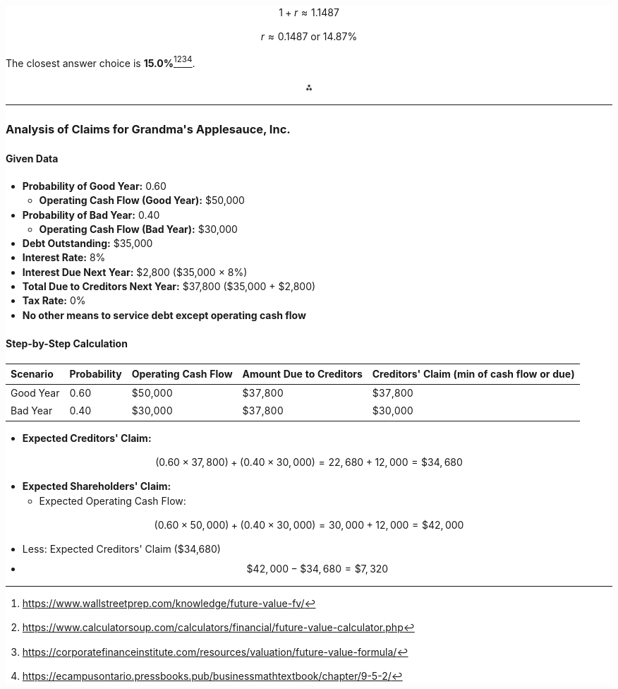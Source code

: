 $$
1 + r \approx 1.1487
$$

$$
r \approx 0.1487 \text{ or } 14.87\%
$$

The closest answer choice is **15.0%**[^8_1][^8_6][^8_9][^8_10].

<div style="text-align: center">⁂</div>

[^8_1]: https://www.wallstreetprep.com/knowledge/future-value-fv/

[^8_2]: https://saylordotorg.github.io/text_money-and-banking-v2.0/s07-02-present-and-future-value.html

[^8_3]: https://cleartax.in/s/future-value-calculator

[^8_4]: https://www.calculator.net/future-value-calculator.html

[^8_5]: https://www.icicidirect.com/calculators/future-value-calculator

[^8_6]: https://www.calculatorsoup.com/calculators/financial/future-value-calculator.php

[^8_7]: https://en.wikipedia.org/wiki/Future_value

[^8_8]: https://www.investopedia.com/terms/f/futurevalue.asp

[^8_9]: https://corporatefinanceinstitute.com/resources/valuation/future-value-formula/

[^8_10]: https://ecampusontario.pressbooks.pub/businessmathtextbook/chapter/9-5-2/


---

### Analysis of Claims for Grandma's Applesauce, Inc.

#### Given Data

- **Probability of Good Year:** 0.60
    - **Operating Cash Flow (Good Year):** \$50,000
- **Probability of Bad Year:** 0.40
    - **Operating Cash Flow (Bad Year):** \$30,000
- **Debt Outstanding:** \$35,000
- **Interest Rate:** 8%
- **Interest Due Next Year:** \$2,800 (\$35,000 × 8%)
- **Total Due to Creditors Next Year:** \$37,800 (\$35,000 + \$2,800)
- **Tax Rate:** 0%
- **No other means to service debt except operating cash flow**


#### Step-by-Step Calculation

| Scenario | Probability | Operating Cash Flow | Amount Due to Creditors | Creditors' Claim (min of cash flow or due) |
| :-- | :-- | :-- | :-- | :-- |
| Good Year | 0.60 | \$50,000 | \$37,800 | \$37,800 |
| Bad Year | 0.40 | \$30,000 | \$37,800 | \$30,000 |

- **Expected Creditors' Claim:**

$$
(0.60 \times 37,800) + (0.40 \times 30,000) = 22,680 + 12,000 = \$34,680
$$
- **Expected Shareholders' Claim:**
    - Expected Operating Cash Flow:

$$
(0.60 \times 50,000) + (0.40 \times 30,000) = 30,000 + 12,000 = \$42,000
$$
- Less: Expected Creditors' Claim (\$34,680)
- $$
\$42,000 - \$34,680 = \$7,320
$$


[^1_1]: https://www.wallstreetprep.com/knowledge/pecking-order-theory/
[^1_2]: https://www.sweetstudy.com/content/harvard-business-school-finance-course-100-correct-screen-shots-solutions-mentioned-question
[^1_3]: https://www.capitalcitytraining.com/knowledge/pecking-order-theory/
[^1_4]: https://www.studocu.com/in/document/svkms-nmims/strategic-management/finance-exam-2-answers/36592061
[^1_5]: https://corporatefinanceinstitute.com/resources/valuation/pecking-order-theory/
[^1_6]: https://homework.study.com/explanation/the-pecking-order-theory-of-capital-structure-implies-a-unique-optimum-capital-structure-true-or-false.html
[^1_7]: https://www.accaglobal.com/in/en/student/exam-support-resources/fundamentals-exams-study-resources/f9/technical-articles/optimum-capital-structure.html
[^1_8]: https://clutejournals.com/index.php/JBER/article/download/2912/2960/11650
[^1_9]: https://www.wallstreetmojo.com/pecking-order-theory/
[^1_10]: https://www.slideshare.net/slideshow/lecture-20-capital-structure/76115163
[^1_11]: https://www.investopedia.com/terms/o/optimal-capital-structure.asp
[^2_1]: https://www.wallstreetprep.com/knowledge/interest-tax-shield/
[^2_2]: https://corporatefinanceinstitute.com/resources/valuation/tax-shield/
[^2_3]: https://www.investopedia.com/terms/t/taxshield.asp
[^2_4]: https://www.bajajfinserv.in/investments/tax-shield
[^2_5]: https://www.wallstreetmojo.com/interest-tax-shield/
[^2_6]: https://www.youtube.com/watch?v=h6ORuc-0k0U
[^2_7]: https://www.smart-zebra.de/post/the-tax-shield-in-business-valuation
[^2_8]: https://www.freshbooks.com/glossary/tax/tax-shield
[^2_9]: https://breakingintowallstreet.com/kb/leveraged-buyouts-and-lbo-models/interest-tax-shield/
[^2_10]: https://www.footnotesanalyst.com/valuing-the-debt-interest-tax-shield/
[^3_1]: https://www.wallstreetprep.com/knowledge/cost-of-capital/
[^3_2]: https://www.bajajfinserv.in/what-is-cost-of-capital
[^3_3]: https://online.hbs.edu/blog/post/cost-of-capital
[^3_4]: https://www.investopedia.com/terms/c/costofequity.asp
[^3_5]: https://www.omnicalculator.com/finance/cost-of-capital
[^3_6]: https://www.indeed.com/career-advice/career-development/what-is-cost-of-capital
[^3_7]: https://www.bdc.ca/en/articles-tools/entrepreneur-toolkit/templates-business-guides/glossary/cost-of-capital
[^3_8]: https://study.com/academy/lesson/calculating-the-cost-of-capital-procedure-example.html
[^3_9]: https://www.investopedia.com/terms/c/costofcapital.asp
[^3_10]: https://corporatefinanceinstitute.com/resources/valuation/cost-of-equity-guide/
[^4_1]: https://groww.in/p/current-ratio
[^4_2]: https://www.investopedia.com/terms/c/currentratio.asp
[^4_3]: https://corporatefinanceinstitute.com/resources/accounting/current-ratio-formula/
[^4_4]: https://www.bankrate.com/business/current-ratio-calculator/
[^4_5]: https://www.omnicalculator.com/finance/current-ratio
[^4_6]: https://www.wallstreetprep.com/knowledge/current-ratio/
[^4_7]: https://stripe.com/ae/resources/more/what-is-the-current-ratio-why-businesses-need-to-know-this-metric
[^4_8]: https://www.bdc.ca/en/articles-tools/entrepreneur-toolkit/financial-tools/current-ratio
[^4_9]: https://www.legalzoom.com/articles/what-is-current-ratio-and-how-to-calculate-it
[^4_10]: https://www.youtube.com/watch?v=hAfJmXEUAMU
[^5_1]: https://stripe.com/ae/resources/more/what-is-the-current-ratio-why-businesses-need-to-know-this-metric
[^5_2]: https://groww.in/p/current-ratio
[^5_3]: https://www.investopedia.com/terms/c/currentratio.asp
[^5_4]: https://www.bankrate.com/business/current-ratio-calculator/
[^5_5]: https://www.omnicalculator.com/finance/current-ratio
[^5_6]: https://www.wallstreetprep.com/knowledge/current-ratio/
[^5_7]: https://tallysolutions.com/accounting/current-ratio/
[^5_8]: https://www.theforage.com/blog/skills/current-ratio
[^5_9]: https://corporatefinanceinstitute.com/resources/accounting/current-ratio-formula/
[^5_10]: https://www.bdc.ca/en/articles-tools/entrepreneur-toolkit/financial-tools/current-ratio
[^6_1]: https://en.wikipedia.org/wiki/Income_statement
[^6_2]: https://www.investopedia.com/terms/i/incomestatement.asp
[^6_3]: https://corporatefinanceinstitute.com/resources/accounting/income-statement/
[^6_4]: https://ncert.nic.in/textbook/pdf/leac204.pdf
[^6_5]: https://www.accaglobal.com/gb/en/student/exam-support-resources/professional-exams-study-resources/strategic-business-reporting/technical-articles/ifrs-18.html
[^6_6]: https://www.ifrs.org/content/dam/ifrs/meetings/2021/july/iasb/ap21a-classification-of-income-and-expenses-in-the-financing-category-of-statement-of-profit-or-loss.pdf
[^6_7]: https://online.hbs.edu/blog/post/income-statement-analysis
[^6_8]: https://www.bajajfinserv.in/income-statement
[^6_9]: https://viewpoint.pwc.com/content/pwc-madison/ditaroot/us/en/pwc/accounting_guides/financial_statement_/financial_statement___18_US/chapter_3_income_sta_US/33_format_of_the_inc_US.html
[^6_10]: https://online.mason.wm.edu/blog/four-types-of-financial-statements
[^7_1]: https://www.studysmarter.co.uk/explanations/microeconomics/production-cost/opportunity-cost-of-capital/
[^7_2]: https://www.accountingtools.com/articles/opportunity-cost-of-capital-definition-and-usage.html
[^7_3]: https://www.investopedia.com/terms/o/opportunitycost.asp
[^7_4]: https://www.e-education.psu.edu/eme460/node/662
[^7_5]: https://plutuseducation.com/blog/opportunity-cost-of-capital/
[^7_6]: https://www.bizmanualz.com/library/what-does-opportunity-cost-of-capital-mean
[^7_7]: https://www.ecofine.com/strategy/occ.htm
[^7_8]: https://www.munich-business-school.de/en/l/business-studies-dictionary/financial-knowledge/opportunity-costs
[^7_9]: https://www.managementstudyguide.com/opportunity-cost-of-capital.htm/
[^7_10]: https://www.nasdaq.com/glossary/o/opportunity-cost-of-capital
[^9_1]: https://corporatefinanceinstitute.com/resources/accounting/operating-cash-to-debt-ratio/
[^9_2]: https://ijcrt.org/papers/IJCRT2405337.pdf
[^9_3]: https://publisherspanel.com/api/files/view/1520268.pdf
[^9_4]: https://viewpoint.pwc.com/dt/us/en/pwc/accounting_guides/financial_statement_/financial_statement___18_US/chapter_6_statement__US/67_class.html
[^9_5]: https://www.media.mit.edu/files/docs/cash/Calculate Cash Flow to Creditors with the Cash Flow to Creditors Formula.html
[^9_6]: https://www.philadelphiafed.org/-/media/frbp/assets/working-papers/2009/wp09-30.pdf
[^9_7]: https://kpmg.com/kpmg-us/content/dam/kpmg/frv/pdf/2024/handbook-statement-cash-flows.pdf
[^9_8]: https://www.jstor.org/stable/1073555
[^9_9]: https://www.sciencedirect.com/topics/economics-econometrics-and-finance/cash-flow-statement
[^9_10]: https://www.business.qld.gov.au/running-business/finance/improve-performance/cash-flow
[^9_11]: https://www.ijcrt.org/papers/IJCRT2405337.pdf
[^9_12]: https://www.scielo.br/j/rbgn/a/SLnHQymhkFt6tJ5QK9GZVXf/?format=pdf\&lang=en
[^9_13]: https://business.columbia.edu/sites/default/files-efs/imce-uploads/CEASA/CashFlows-with-Disclaimer.pdf
[^9_14]: https://www.ifrs.org/content/dam/ifrs/meetings/2023/june/iasb/ap9b-estimating-uncertain-future-cash-flows.pdf
[^9_15]: https://www.scirp.org/html/1-2670007_34758.htm
[^9_16]: https://www.chicagobooth.edu/review/new-view-corporate-debt-cash-flow-borrowing-dominates
[^9_17]: https://corporatefinanceinstitute.com/resources/commercial-lending/cash-flow-to-debt-ratio/
[^9_18]: https://www.econstor.eu/bitstream/10419/187765/1/896259706.pdf
[^10_1]: https://www.investopedia.com/terms/r/risk-freerate.asp
[^10_2]: https://en.wikipedia.org/wiki/Risk-free_rate
[^10_3]: https://www.wallstreetprep.com/knowledge/risk-free-rate/
[^10_4]: https://corporatefinanceinstitute.com/resources/valuation/risk-free-rate/
[^10_5]: https://www.shriramamc.in/glossary/what-is-risk-free-rate
[^10_6]: https://www.religareonline.com/blog/risk-free-rate-of-return/
[^10_7]: https://breakingintowallstreet.com/kb/finance/risk-free-rate/
[^10_8]: https://www.bajajfinserv.in/investments/risk-free-rate
[^10_9]: https://www.risk.net/definition/risk-free-rate
[^10_10]: https://www.kotaksecurities.com/investing-guide/share-market/what-is-risk-free-rate-of-return/
[^11_1]: https://study.com/academy/lesson/how-to-calculate-risk-premium-definition-formula.html
[^11_2]: https://www.wallstreetprep.com/knowledge/equity-risk-premium/
[^11_3]: https://www.investopedia.com/investing/calculating-equity-risk-premium/
[^11_4]: https://corporatefinanceinstitute.com/resources/valuation/equity-risk-premium/
[^11_5]: https://www.investopedia.com/terms/e/equityriskpremium.asp
[^11_6]: https://studyfinance.com/risk-premium/
[^11_7]: https://www.wallstreetprep.com/knowledge/capm-capital-asset-pricing-model/
[^11_8]: https://www.bajajfinserv.in/market-risk-premium
[^11_9]: https://en.wikipedia.org/wiki/Risk_premium
[^11_10]: https://study.com/academy/lesson/video/how-to-calculate-risk-premium-definition-formula.html
[^12_1]: https://corporatefinanceinstitute.com/resources/valuation/sustainable-growth-rate/
[^12_2]: https://groww.in/p/sustainable-growth-rate
[^12_3]: https://www.wallstreetprep.com/knowledge/sustainable-growth-rate/
[^12_4]: https://en.wikipedia.org/wiki/Sustainable_growth_rate
[^12_5]: https://www.accountingtools.com/articles/sustainable-growth-rate
[^12_6]: https://www.indeed.com/career-advice/career-development/sustainable-growth-rate-formula
[^12_7]: https://www.datarails.com/finance-glossary/sustainable-growth-rate-sgr/
[^12_8]: https://www.motilaloswal.com/learning-centre/2025/1/sustainable-growth-rate-sgr-definition-formula-calculation-guide
[^12_9]: https://www.freshbooks.com/glossary/financial/sustainable-growth-rate
[^12_10]: https://www.kotaksecurities.com/investing-guide/share-market/what-is-sustainable-growth-rate/
[^13_1]: https://in.indeed.com/career-advice/career-development/what-is-capital-asset-pricing-model
[^13_2]: https://www.investopedia.com/terms/c/capm.asp
[^13_3]: https://corporatefinanceinstitute.com/resources/valuation/what-is-capm-formula/
[^13_4]: https://www.wallstreetprep.com/knowledge/capm-capital-asset-pricing-model/
[^13_5]: https://www.netsuite.com/portal/resource/articles/financial-management/capital-asset-pricing-model-capm.shtml
[^13_6]: https://groww.in/p/capital-asset-pricing-model
[^13_7]: https://www.capitalcitytraining.com/knowledge/capital-asset-pricing-model-capm/
[^13_8]: https://www.linkedin.com/pulse/estimation-expected-returns-stock-using-capm-model-ravichandran-cckuc
[^13_9]: https://srinath-keshavan-naj7.squarespace.com/s/FB_Calculating-expected-return-using-CAPM.pdf
[^13_10]: https://www.masterclass.com/articles/capm-formula
[^14_1]: https://www.commercialrealestate.loans/commercial-real-estate-glossary/su-sources-and-uses/
[^14_2]: https://upmetrics.co/blog/sources-and-uses-of-funds-statements
[^14_3]: https://corporatefinanceinstitute.com/resources/financial-modeling/sources-and-uses-of-cash/
[^14_4]: https://www.wallstreetprep.com/knowledge/sources-and-uses-table/
[^14_5]: https://propertymetrics.com/blog/sources-and-uses/
[^14_6]: https://www.crowdstreet.com/knowledge/what-are-sources-uses
[^14_7]: https://stripe.com/resources/more/funds-flow-statements-how-to-calculate-and-understand-sources-uses-and-working-capital-changes
[^14_8]: https://www.oxyzo.in/blogs/fund-flow-statements-an-essential-tool-for-effective-financial-management/64677
[^14_9]: https://www.invensis.net/blog/essential-components-of-financial-statements
[^14_10]: https://www.investopedia.com/terms/f/financial-statements.asp
[^15_1]: https://www.wallstreetprep.com/knowledge/pecking-order-theory/
[^15_2]: https://corporatefinanceinstitute.com/resources/valuation/pecking-order-theory/
[^15_3]: https://en.wikipedia.org/wiki/Pecking_order_theory
[^15_4]: https://www.sciencedirect.com/science/article/pii/S2214845020300740
[^15_5]: https://www.vaia.com/en-us/explanations/business-studies/corporate-finance/pecking-order-theory/
[^15_6]: https://www.wallstreetmojo.com/pecking-order-theory/
[^15_7]: https://learn.saylor.org/mod/book/view.php?chapterid=37910\&id=53774
[^15_8]: https://fourweekmba.com/pecking-order-theory/
[^15_9]: https://www.taxmann.com/post/blog/capital-structure
[^15_10]: https://oxfordre.com/economics/display/10.1093/acrefore/9780190625979.001.0001/acrefore-9780190625979-e-606?d=%2F10.1093%2Facrefore%2F9780190625979.001.0001%2Facrefore-9780190625979-e-606\&p=emailAwthZDUPuVRwc
[^16_1]: https://emeritus.org/blog/finance-common-size-balance-sheet/
[^16_2]: https://www.yourarticlelibrary.com/accounting/financial-statements-analysis/common-size-statement-advantages-and-disadvantages-financial-statements/73277
[^16_3]: https://www.investopedia.com/terms/c/commonsizefinancialstatement.asp
[^16_4]: https://www.investopedia.com/articles/investing/111413/commonsize-analysis-financial-statements.asp
[^16_5]: https://fourweekmba.com/common-size-financial-statements/
[^16_6]: https://livewell.com/finance/why-are-common-size-financial-statements-used/
[^16_7]: https://www.indeed.com/career-advice/career-development/common-size-analysis
[^16_8]: https://testbook.com/ugc-net-commerce/common-size-statements
[^16_9]: https://herovired.com/learning-hub/blogs/common-size-statement/
[^16_10]: https://plutuseducation.com/blog/common-size-statements/
[^17_1]: https://emeritus.org/blog/finance-common-size-balance-sheet/
[^17_2]: https://www.yourarticlelibrary.com/accounting/financial-statements-analysis/common-size-statement-advantages-and-disadvantages-financial-statements/73277
[^17_3]: https://www.investopedia.com/terms/c/commonsizefinancialstatement.asp
[^17_4]: https://www.investopedia.com/articles/investing/111413/commonsize-analysis-financial-statements.asp
[^17_5]: https://fourweekmba.com/common-size-financial-statements/
[^17_6]: https://livewell.com/finance/why-are-common-size-financial-statements-used/
[^17_7]: https://www.indeed.com/career-advice/career-development/common-size-analysis
[^17_8]: https://testbook.com/ugc-net-commerce/common-size-statements
[^17_9]: https://herovired.com/learning-hub/blogs/common-size-statement/
[^17_10]: https://plutuseducation.com/blog/common-size-statements/
[^18_1]: https://byjus.com/commerce/difference-between-cost-of-debt-and-cost-of-equity/
[^18_2]: https://testbook.com/key-differences/difference-between-cost-of-debt-and-cost-of-equity
[^18_3]: https://www.investopedia.com/ask/answers/032515/what-difference-between-cost-debt-capital-and-cost-equity.asp
[^18_4]: https://www.pw.live/commerce/exams/difference-between-cost-of-debt-and-cost-of-equity
[^18_5]: https://www.vedantu.com/commerce/difference-between-cost-of-debt-and-cost-of-equity
[^18_6]: https://askanydifference.com/difference-between-cost-of-debt-and-cost-of-equity/
[^18_7]: https://www.accaglobal.com/in/en/student/exam-support-resources/fundamentals-exams-study-resources/f9/technical-articles/optimum-capital-structure.html
[^18_8]: https://corporatefinanceinstitute.com/resources/commercial-lending/debt-vs-equity/
[^18_9]: https://www.investopedia.com/terms/c/costofequity.asp
[^18_10]: https://www.linkedin.com/pulse/understanding-cost-equity-vs-debt-key-differences-how-mary-joyce-qjnme
[^19_1]: https://study.com/academy/lesson/the-percentage-of-sales-method-formula-example.html
[^19_2]: https://www.indeed.com/career-advice/career-development/percentage-of-sales-method
[^19_3]: https://scrupp.com/blog/sales-percentage
[^19_4]: https://www.cubesoftware.com/blog/percentage-of-sales-method
[^19_5]: https://www.wallstreetmojo.com/percentage-of-sales-method/
[^19_6]: https://exinfm.com/board/forecasting_using_sales.htm
[^19_7]: https://www.joist.com/blog/percent-of-sales-method/
[^19_8]: https://online.hbs.edu/blog/post/financial-forecasting-methods
[^19_9]: https://www.accountingtools.com/articles/the-percentage-of-sales-method.html
[^19_10]: https://preferredcfo.com/insights/elements-of-financial-forecasting
[^20_1]: https://www.investopedia.com/terms/c/cashconversioncycle.asp
[^20_2]: https://groww.in/p/cash-conversion-cycle
[^20_3]: https://taulia.com/glossary/what-is-the-cash-conversion-cycle-ccc/
[^20_4]: https://strategiccfo.com/articles/cashflow/cash-cycle/
[^20_5]: https://agicap.com/en/article/cash-conversion-cycle/
[^20_6]: https://www.accountingtools.com/articles/the-cash-to-cash-cycle.html
[^20_7]: https://www.paystand.com/blog/glossary-cash-cycle
[^20_8]: https://flevy.com/topic/cash-conversion-cycle/question/understanding-cash-cycle-business-management-key-concepts-explained
[^20_9]: https://corporatefinanceinstitute.com/resources/accounting/cash-conversion-cycle/
[^20_10]: https://www.indeed.com/career-advice/career-development/operating-cycle-vs-cash-cycle
[^21_1]: https://www.greenmatch.ch/en/knowledge-center/what-is-the-leverage-effect/
[^21_2]: https://analystprep.com/cfa-level-1-exam/corporate-finance/effect-financial-leverage-company-net-income-return-equity/
[^21_3]: https://www.investopedia.com/terms/l/leverage.asp
[^21_4]: https://www.munich-business-school.de/en/l/business-studies-dictionary/financial-knowledge/leverage-effect
[^21_5]: https://www.vskills.in/certification/tutorial/impact-of-financial-leverage-on-investors-rate-of-return/
[^21_6]: https://www.linkedin.com/pulse/how-financial-leverage-changes-rate-return-business-joshua-himan--d9kqc
[^21_7]: https://corporatefinanceinstitute.com/resources/accounting/what-is-return-on-equity-roe/
[^21_8]: https://eanaliza.pl/en/ratio-of-financial-leverage-effect
[^21_9]: https://analystprep.com/cfa-level-1-exam/corporate-issuers/financial-leverage-net-income-and-roe/
[^21_10]: https://www.sciencedirect.com/science/article/pii/S1062940823001158
[^22_1]: https://scispace.com/pdf/impact-of-financial-ratios-on-stock-price-evidence-from-3s7bj3gi.pdf
[^22_2]: https://digitalcommons.iwu.edu/cgi/viewcontent.cgi?article=1035\&context=econ_honproj
[^22_3]: https://papers.ssrn.com/sol3/Delivery.cfm/SSRN_ID3077890_code2848030.pdf?abstractid=3077890\&mirid=1
[^22_4]: https://ideas.repec.org/p/opa/wpaper/0043.html
[^22_5]: https://smartasset.com/investing/does-issuing-shares-decrease-cost-of-equity
[^22_6]: https://www.foxbusiness.com/markets/how-to-calculate-and-account-for-stock-issuances
[^22_7]: https://www.investing.com/academy/analysis/issuance-of-common-stock-definition/
[^22_8]: https://library.fiveable.me/financial-accounting-ii/unit-3/stock-issuance-accounting-procedures/study-guide/g4Gxj6lZzBm4ZLSJ
[^22_9]: https://journals.gen.tr/index.php/jame/article/download/2424/1603/16744
[^22_10]: https://www.nism.ac.in/financial-ratios/
[^23_1]: https://www.stern.nyu.edu/sites/default/files/assets/documents/con_043413.pdf
[^23_2]: https://www.investopedia.com/terms/b/bankruptcyrisk.asp
[^23_3]: https://www.sciencedirect.com/science/article/abs/pii/S1544612323002234
[^23_4]: https://www.mdpi.com/1911-8074/13/3/58
[^23_5]: https://www.pnas.org/doi/10.1073/pnas.1011942107
[^23_6]: https://www.econstor.eu/bitstream/10419/19271/1/299.pdf
[^23_7]: http://arxiv.org/pdf/1011.2670v1.pdf
[^23_8]: https://www.federalreserve.gov/SECRS/2019/December/20191210/OP-1681/OP-1681_102219_136090_473235180759_1.pdf
[^23_9]: https://www.norges-bank.no/en/news-events/publications/Working-Papers/2022/wp72022/
[^23_10]: https://www.sciencedirect.com/science/article/pii/0378426681900297
[^24_1]: https://ag.purdue.edu/commercialag/home/sub-articles/2020/08/sources-and-uses-of-funds-statement-2/
[^24_2]: https://testbook.com/question-answer/when-total-sources-of-funds-are-rs-125000-and-t--5f7c40e48f68ccee50b067df
[^24_3]: https://www.accaglobal.com/in/en/student/exam-support-resources/foundation-level-study-resources/fa1/technical-articles/accounting-equation.html
[^24_4]: https://busy.in/accounting/how-does-the-accounting-equation-reveal-your-businesss-funding-sources/
[^24_5]: https://www.slideshare.net/slideshow/as-the-firm-expands-the-spontaneous-increase-in-which-of-the-followpdf/256838155
[^24_6]: https://www.brainscape.com/flashcards/ldp-43-discovering-borrowing-causes-and-2056264/packs/1381011
[^24_7]: https://ag.purdue.edu/commercialag/home/wp-content/uploads/2019/08/202008_Langemeier_Sources.pdf
[^24_8]: https://pressbooks.pub/principlesoffinancialaccounting1/chapter/5-4-tracking-changes-in-liabilities/
[^24_9]: https://biz.libretexts.org/Courses/HACC_Central_Pennsylvania's_Community_College/ACCT_150:_Principles_of_Financial_Accounting_I/05:_How_is_the_accounting_equation_used_to_summarize_changes_to_amounts_reported_in_the_financial_statements/5.04:_Track_the_changes_in_liabilities.
[^24_10]: https://fmx.cpa.texas.gov/fmx/training/wbt/cashflow/3950.php
[^24_11]: https://www.commerce.gov/sites/default/files/2021-06/Final Chapter 9 Acctg Hdbk June 2021.pdf
[^25_1]: https://www.investopedia.com/terms/i/irr.asp
[^25_2]: https://www.investopedia.com/ask/answers/020415/what-difference-between-cost-capital-and-required-return.asp
[^25_3]: https://www.bajajfinserv.in/investments/net-present-value-vs-internal-rate-of-return
[^25_4]: https://www.wyzant.com/resources/answers/930469/what-is-difference-between-irr-and-cost-of-capital
[^25_5]: https://ecampusontario.pressbooks.pub/businessfinancialmath/chapter/8-2-internal-rate-return/
[^25_6]: https://corporatefinanceinstitute.com/resources/valuation/internal-rate-return-irr/
[^25_7]: https://www.uspec.org/blog/internal-rate-of-return-in-investment-analysis
[^25_8]: https://en.wikipedia.org/wiki/Internal_rate_of_return
[^25_9]: https://brandalyzer.blog/2018/12/23/cost-of-capital-and-irr-explained/
[^25_10]: https://web.njit.edu/~caudill/Lecture 11-Capital Investment.pdf
[^26_1]: https://www.financealliance.io/10-tips-to-eliminate-forecast-bias/
[^26_2]: https://www.indeed.com/career-advice/career-development/how-to-calculate-forecast-bias
[^26_3]: https://fpa-trends.com/article/five-methods-unbiased-finance-forecasting
[^26_4]: https://www.toolsgroup.com/blog/a-nobel-prize-winning-economists-four-steps-to-minimize-forecast-bias/
[^26_5]: https://www.boostup.ai/blog/forecast-bias
[^26_6]: https://demand-planning.com/2021/08/06/a-critical-look-at-measuring-and-calculating-forecast-bias/
[^26_7]: https://tbmcg.com/resources/blog/sop-eliminate-bias-from-demand-planning/
[^26_8]: https://www.synario.com/resources/blog/financial-forecasting-methods/
[^26_9]: https://inteli-chain.com/forecast-bias-in-demand-planning/
[^26_10]: https://www.netsuite.com/portal/resource/articles/financial-management/financial-forecasting-methods.shtml
[^27_1]: https://prepnuggets.com/cfa-level-1-study-notes/corporate-issuers-study-notes/capital-structure/theories-of-capital-structure-ii-static-trade-off-theory/
[^27_2]: https://www.wallstreetprep.com/knowledge/trade-off-theory/
[^27_3]: https://www.scirp.org/journal/paperinformation?paperid=95076
[^27_4]: https://soleadea.org/cfa-level-1/optimal-capital-structure
[^27_5]: https://www.numberanalytics.com/blog/applying-static-trade-off-theory
[^27_6]: https://capital.com/trade-off-model-of-capital-structure-definition
[^27_7]: https://people.stern.nyu.edu/eofek/PhD/papers/SM_Testing_JFE.pdf
[^27_8]: https://www.youtube.com/watch?v=GBn7p5roER0
[^27_9]: https://www.sciencedirect.com/science/article/abs/pii/S0304405X98000518
[^27_10]: https://www.youtube.com/watch?v=PymlU8tn-KM
[^28_1]: https://www.investopedia.com/terms/n/net_margin.asp
[^28_2]: https://www.pearson.com/channels/financial-accounting/learn/brian/ch-14-financial-statement-analysis/ratios-profit-margin-x-asset-turnover-return-on-assets
[^28_3]: https://corporatefinanceinstitute.com/resources/accounting/net-profit-margin-formula/
[^28_4]: https://www.investopedia.com/terms/a/assetturnover.asp
[^28_5]: https://www.youtube.com/watch?v=Y3P2U576W3Y
[^28_6]: https://www.freshbooks.com/hub/accounting/calculate-net-profit-margin
[^28_7]: https://www.wallstreetprep.com/knowledge/dupont-analysis-template/
[^28_8]: https://www.bdc.ca/en/articles-tools/entrepreneur-toolkit/financial-tools/net-profit-margin
[^28_9]: https://corporatefinanceinstitute.com/resources/accounting/what-is-net-income/
[^28_10]: https://www.bajajfinserv.in/investments/net-profit-margin-ratio
[^29_1]: https://www.bdc.ca/en/articles-tools/entrepreneur-toolkit/financial-tools/current-ratio
[^29_2]: https://www.businessinsider.com/personal-finance/investing/current-ratio
[^29_3]: https://www.investopedia.com/terms/c/currentratio.asp
[^29_4]: https://digilib.uhk.cz/bitstream/handle/20.500.12603/228/Honková, Kuběnka.pdf?sequence=1\&isAllowed=y
[^29_5]: https://www.linkedin.com/posts/rakesh-chetani-51b227127_the-ideal-current-ratio-for-bank-financing-activity-7310697343870234625--otF
[^29_6]: https://www.youtube.com/watch?v=Llggu_46KVc
[^29_7]: https://www.eposnow.com/uk/resources/what-is-a-good-current-ratio/
[^29_8]: https://www.zippia.com/answers/what-is-a-good-current-ratio-for-a-company/
[^29_9]: https://dk.upce.cz/bitstream/handle/10195/77217/Honkova,_Kubenka.pdf?isAllowed=y\&sequence=1
[^29_10]: https://www.bajajfinserv.in/current-ratio-in-share-market
[^30_1]: https://corporatefinanceinstitute.com/resources/valuation/mm-theorem/
[^30_2]: https://en.wikipedia.org/wiki/Modigliani–Miller_theorem
[^30_3]: https://www.investopedia.com/terms/m/modigliani-millertheorem.asp
[^30_4]: https://ift.world/concept1/level-ii-concept-36-modigliani-miller-propositions/
[^30_5]: https://www.scribd.com/doc/196509414/146-pdfsam-FM
[^30_6]: https://papers.ssrn.com/sol3/papers.cfm?abstract_id=609102
[^30_7]: https://study.com/academy/lesson/the-modigliani-miller-theorem-definition-formula-examples.html
[^30_8]: https://finance.wharton.upenn.edu/~jwachter/fnce100/h13.pdf
[^30_9]: https://analystprep.com/cfa-level-1-exam/corporate-issuers/modigliani-miller-capital-structure-propositions/
[^30_10]: https://prepnuggets.com/cfa-level-1-study-notes/corporate-issuers-study-notes/capital-structure/theories-of-capital-structure-i-mm-propositions/
[^31_1]: https://www.studysmarter.co.uk/explanations/business-studies/corporate-finance/growing-perpetuity-formula/
[^31_2]: https://www.wallstreetprep.com/knowledge/growing-perpetuity/
[^31_3]: https://www.wallstreetprep.com/knowledge/perpetuity/
[^31_4]: https://www.investopedia.com/terms/p/perpetuity.asp
[^31_5]: https://studyfinance.com/present-value-of-growing-perpetuity/
[^31_6]: https://gocardless.com/guides/posts/what-is-growing-perpetuity/
[^31_7]: https://corporatefinanceinstitute.com/resources/data-science/perpetuity/
[^31_8]: https://www.youtube.com/watch?v=Q7_eqf0Vd1Q
[^31_9]: https://www.freshbooks.com/en-au/hub/other/growing-perpetuity-formula
[^31_10]: http://www.netmba.com/finance/time-value/perpetuity/
